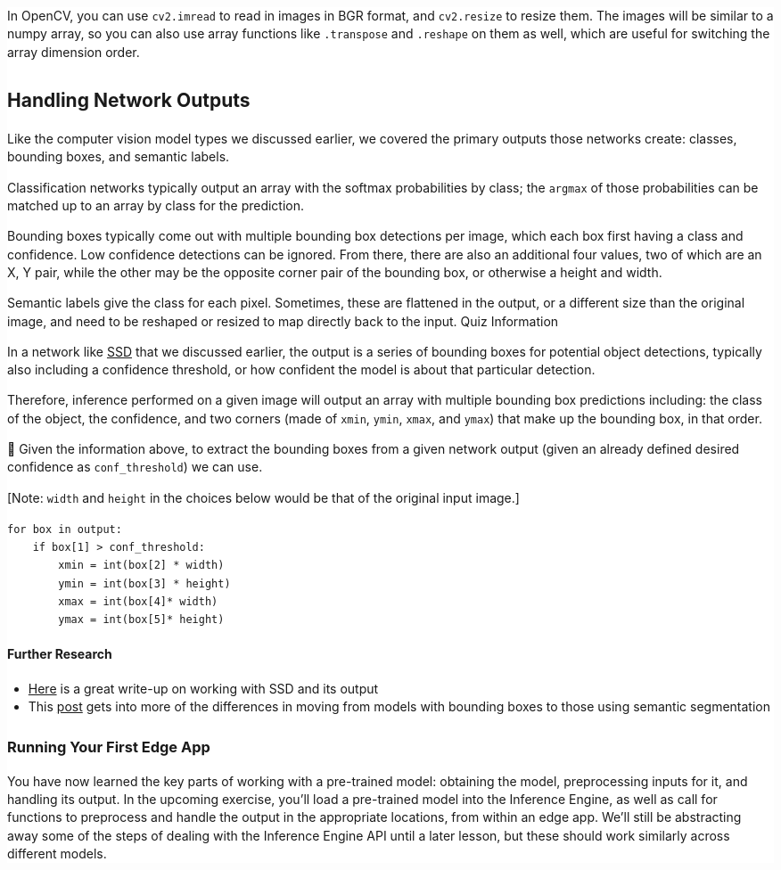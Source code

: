 In OpenCV, you can use `cv2.imread` to read in images in BGR format, and `cv2.resize` to resize them. The images will be similar to a numpy array, so you can also use array functions like `.transpose` and `.reshape` on them as well, which are useful for switching the array dimension order.



## Handling Network Outputs
Like the computer vision model types we discussed earlier, we covered the primary outputs those networks create: classes, bounding boxes, and semantic labels.

Classification networks typically output an array with the softmax probabilities by class; the `argmax` of those probabilities can be matched up to an array by class for the prediction.

Bounding boxes typically come out with multiple bounding box detections per image, which each box first having a class and confidence. Low confidence detections can be ignored. From there, there are also an additional four values, two of which are an X, Y pair, while the other may be the opposite corner pair of the bounding box, or otherwise a height and width.

Semantic labels give the class for each pixel. Sometimes, these are flattened in the output, or a different size than the original image, and need to be reshaped or resized to map directly back to the input.
Quiz Information

In a network like [SSD](https://arxiv.org/abs/1512.02325) that we discussed earlier, the output is a series of bounding boxes for potential object detections, typically also including a confidence threshold, or how confident the model is about that particular detection.

Therefore, inference performed on a given image will output an array with multiple bounding box predictions including: the class of the object, the confidence, and two corners (made of `xmin`, `ymin`, `xmax`, and `ymax`) that make up the bounding box, in that order.

🐾 Given the information above, to extract the bounding boxes from a given network output (given an already defined desired confidence as `conf_threshold`) we can use.

[Note: `width` and `height` in the choices below would be that of the original input image.]

```
for box in output:
	if box[1] > conf_threshold:
		xmin = int(box[2] * width)
		ymin = int(box[3] * height)
		xmax = int(box[4]* width)
		ymax = int(box[5]* height)
```
#### Further Research

- [Here](https://towardsdatascience.com/understanding-ssd-multibox-real-time-object-detection-in-deep-learning-495ef744fab) is a great write-up on working with SSD and its output
- This [post](https://thegradient.pub/semantic-segmentation/) gets into more of the differences in moving from models with bounding boxes to those using semantic segmentation

### Running Your First Edge App
You have now learned the key parts of working with a pre-trained model: obtaining the model, preprocessing inputs for it, and handling its output. In the upcoming exercise, you’ll load a pre-trained model into the Inference Engine, as well as call for functions to preprocess and handle the output in the appropriate locations, from within an edge app. We’ll still be abstracting away some of the steps of dealing with the Inference Engine API until a later lesson, but these should work similarly across different models.
